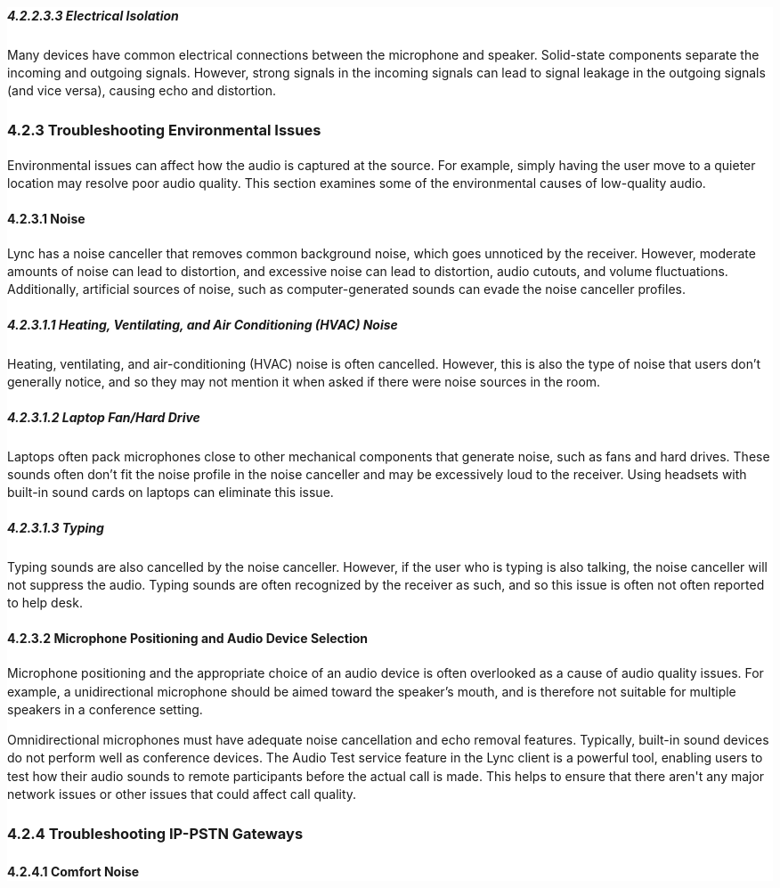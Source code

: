 ##### 4.2.2.3.3 Electrical Isolation

Many devices have common electrical connections between the microphone and speaker. Solid-state components separate the incoming and outgoing signals. However, strong signals in the incoming signals can lead to signal leakage in the outgoing signals (and vice versa), causing echo and distortion.

### 4.2.3 Troubleshooting Environmental Issues

Environmental issues can affect how the audio is captured at the source. For example, simply having the user move to a quieter location may resolve poor audio quality. This section examines some of the environmental causes of low-quality audio.

#### 4.2.3.1 Noise

Lync has a noise canceller that removes common background noise, which goes unnoticed by the receiver. However, moderate amounts of noise can lead to distortion, and excessive noise can lead to distortion, audio cutouts, and volume fluctuations. Additionally, artificial sources of noise, such as computer-generated sounds can evade the noise canceller profiles.

##### 4.2.3.1.1 Heating, Ventilating, and Air Conditioning (HVAC) Noise

Heating, ventilating, and air-conditioning (HVAC) noise is often cancelled. However, this is also the type of noise that users don’t generally notice, and so they may not mention it when asked if there were noise sources in the room.

##### 4.2.3.1.2 Laptop Fan/Hard Drive

Laptops often pack microphones close to other mechanical components that generate noise, such as fans and hard drives. These sounds often don’t fit the noise profile in the noise canceller and may be excessively loud to the receiver. Using headsets with built-in sound cards on laptops can eliminate this issue.

##### 4.2.3.1.3 Typing

Typing sounds are also cancelled by the noise canceller. However, if the user who is typing is also talking, the noise canceller will not suppress the audio. Typing sounds are often recognized by the receiver as such, and so this issue is often not often reported to help desk.

#### 4.2.3.2 Microphone Positioning and Audio Device Selection

Microphone positioning and the appropriate choice of an audio device is often overlooked as a cause of audio quality issues. For example, a unidirectional microphone should be aimed toward the speaker’s mouth, and is therefore not suitable for multiple speakers in a conference setting.

Omnidirectional microphones must have adequate noise cancellation and echo removal features. Typically, built-in sound devices do not perform well as conference devices. The Audio Test service feature in the Lync client is a powerful tool, enabling users to test how their audio sounds to remote participants before the actual call is made. This helps to ensure that there aren't any major network issues or other issues that could affect call quality.

### 4.2.4 Troubleshooting IP-PSTN Gateways

#### 4.2.4.1 Comfort Noise
